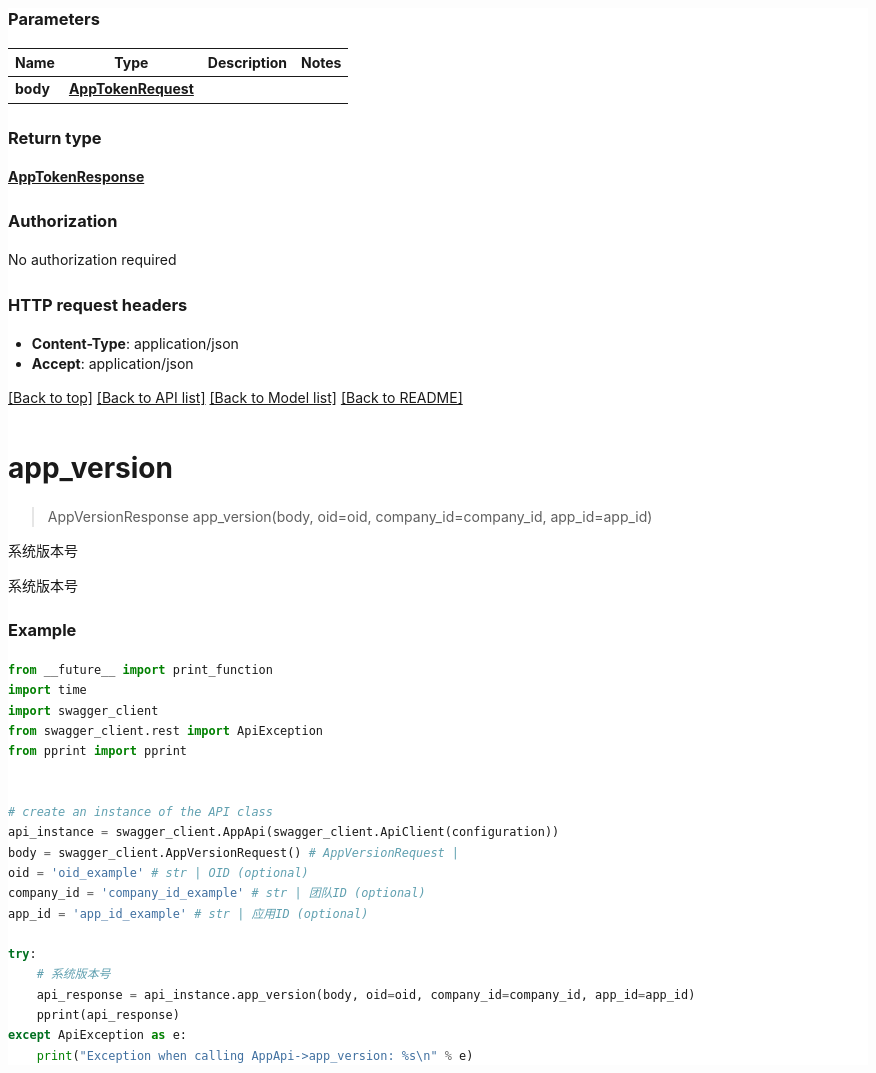 ### Parameters

Name | Type | Description  | Notes
------------- | ------------- | ------------- | -------------
 **body** | [**AppTokenRequest**](AppTokenRequest.md)|  | 

### Return type

[**AppTokenResponse**](AppTokenResponse.md)

### Authorization

No authorization required

### HTTP request headers

 - **Content-Type**: application/json
 - **Accept**: application/json

[[Back to top]](#) [[Back to API list]](../README.md#documentation-for-api-endpoints) [[Back to Model list]](../README.md#documentation-for-models) [[Back to README]](../README.md)

# **app_version**
> AppVersionResponse app_version(body, oid=oid, company_id=company_id, app_id=app_id)

系统版本号

系统版本号

### Example
```python
from __future__ import print_function
import time
import swagger_client
from swagger_client.rest import ApiException
from pprint import pprint


# create an instance of the API class
api_instance = swagger_client.AppApi(swagger_client.ApiClient(configuration))
body = swagger_client.AppVersionRequest() # AppVersionRequest | 
oid = 'oid_example' # str | OID (optional)
company_id = 'company_id_example' # str | 团队ID (optional)
app_id = 'app_id_example' # str | 应用ID (optional)

try:
    # 系统版本号
    api_response = api_instance.app_version(body, oid=oid, company_id=company_id, app_id=app_id)
    pprint(api_response)
except ApiException as e:
    print("Exception when calling AppApi->app_version: %s\n" % e)
```
